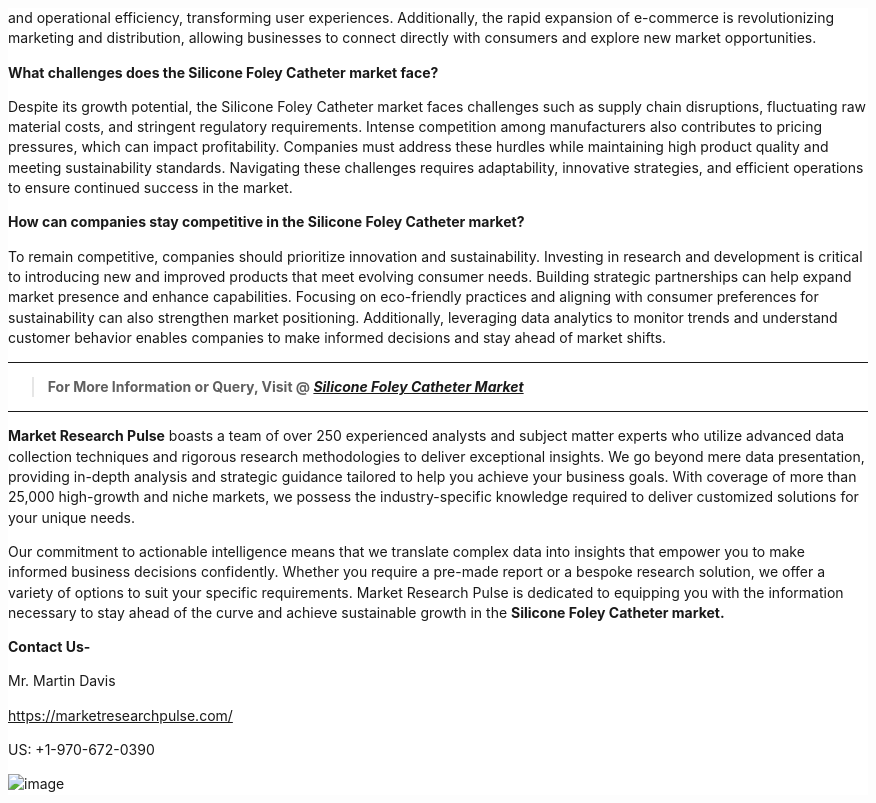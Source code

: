 and operational efficiency, transforming user experiences. Additionally, the rapid expansion of e-commerce is revolutionizing marketing and distribution, allowing businesses to connect directly with consumers and explore new market opportunities.</p><p><strong>What challenges does the Silicone Foley Catheter market face?</strong></p><p>Despite its growth potential, the Silicone Foley Catheter market faces challenges such as supply chain disruptions, fluctuating raw material costs, and stringent regulatory requirements. Intense competition among manufacturers also contributes to pricing pressures, which can impact profitability. Companies must address these hurdles while maintaining high product quality and meeting sustainability standards. Navigating these challenges requires adaptability, innovative strategies, and efficient operations to ensure continued success in the market.</p><p><strong>How can companies stay competitive in the Silicone Foley Catheter market?</strong></p><p>To remain competitive, companies should prioritize innovation and sustainability. Investing in research and development is critical to introducing new and improved products that meet evolving consumer needs. Building strategic partnerships can help expand market presence and enhance capabilities. Focusing on eco-friendly practices and aligning with consumer preferences for sustainability can also strengthen market positioning. Additionally, leveraging data analytics to monitor trends and understand customer behavior enables companies to make informed decisions and stay ahead of market shifts.</p><hr /><blockquote><p><strong>For More Information or Query, Visit @&nbsp;<em><a href="https://marketresearchpulse.com/report/80343/silicone-foley-catheter-market?utm_source=Linkedin&utm_medium=0115">Silicone Foley Catheter Market</a></em></strong></p></blockquote><hr /><p><strong>Market Research Pulse</strong> boasts a team of over 250 experienced analysts and subject matter experts who utilize advanced data collection techniques and rigorous research methodologies to deliver exceptional insights. We go beyond mere data presentation, providing in-depth analysis and strategic guidance tailored to help you achieve your business goals. With coverage of more than 25,000 high-growth and niche markets, we possess the industry-specific knowledge required to deliver customized solutions for your unique needs.</p><p>Our commitment to actionable intelligence means that we translate complex data into insights that empower you to make informed business decisions confidently. Whether you require a pre-made report or a bespoke research solution, we offer a variety of options to suit your specific requirements. Market Research Pulse is dedicated to equipping you with the information necessary to stay ahead of the curve and achieve sustainable growth in the <strong>Silicone Foley Catheter market.</strong></p><p><strong>Contact Us-</strong></p><p>Mr. Martin Davis</p><p>https://marketresearchpulse.com/</p><p>US: +1-970-672-0390</p>
![image](https://github.com/user-attachments/assets/74e64738-3396-44a6-9754-85942d07d899)
